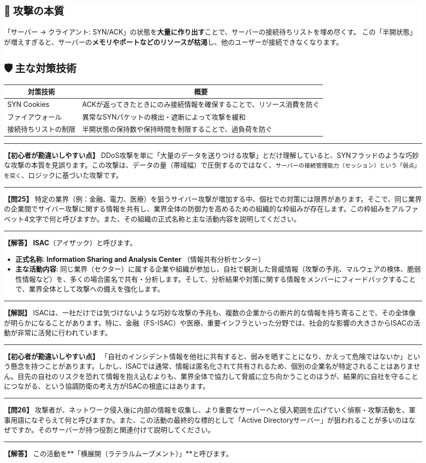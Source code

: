 ## 📌 攻撃の本質

 「サーバー → クライアント: SYN/ACK」の状態を**大量に作り出す**ことで、サーバーの接続待ちリストを埋め尽くす。
この「半開状態」が増えすぎると、サーバーの**メモリやポートなどのリソースが枯渇**し、他のユーザーが接続できなくなります。

## 🛡️ 主な対策技術

| 対策技術       | 概要                                                                 |
|----------------|----------------------------------------------------------------------|
| SYN Cookies    | ACKが返ってきたときにのみ接続情報を確保することで、リソース消費を防ぐ |
| ファイアウォール | 異常なSYNパケットの検出・遮断によって攻撃を緩和                     |
| 接続待ちリストの制限 | 半開状態の保持数や保持時間を制限することで、過負荷を防ぐ             |

---
**【初心者が勘違いしやすい点】**
DDoS攻撃を単に「大量のデータを送りつける攻撃」とだけ理解していると、SYNフラッドのような巧妙な攻撃の本質を見誤ります。この攻撃は、データの量（帯域幅）で圧倒するのではなく、`サーバーの接続管理能力（セッション）という「弱点」を突く`、ロジックに基づいた攻撃です。

---
**【問25】**
特定の業界（例：金融、電力、医療）を狙うサイバー攻撃が増加する中、個社での対策には限界があります。そこで、同じ業界の企業間でサイバー攻撃に関する情報を共有し、業界全体の防御力を高めるための組織的な枠組みが存在します。この枠組みをアルファベット4文字で何と呼びますか。また、その組織の正式名称と主な活動内容を説明してください。

---
**【解答】**
**ISAC**（アイザック）と呼びます。

*   **正式名称**: **Information Sharing and Analysis Center** （情報共有分析センター）
*   **主な活動内容**: 同じ業界（セクター）に属する企業や組織が参加し、自社で観測した脅威情報（攻撃の予兆、マルウェアの検体、脆弱性情報など）を、多くの場合匿名で共有・分析します。そして、分析結果や対策に関する情報をメンバーにフィードバックすることで、業界全体として攻撃への備えを強化します。

---
**【解説】**
ISACは、一社だけでは気づけないような巧妙な攻撃の予兆も、複数の企業からの断片的な情報を持ち寄ることで、その全体像が明らかになることがあります。特に、金融（FS-ISAC）や医療、重要インフラといった分野では、社会的な影響の大きさからISACの活動が非常に活発に行われています。

---
**【初心者が勘違いしやすい点】**
「自社のインシデント情報を他社に共有すると、弱みを晒すことになり、かえって危険ではないか」という懸念を持つことがあります。しかし、ISACでは通常、情報は匿名化されて共有されるため、個別の企業名が特定されることはありません。目先の自社のリスクを恐れて情報を抱え込むよりも、業界全体で協力して脅威に立ち向かうことのほうが、結果的に自社を守ることにつながる、という協調防衛の考え方がISACの根底にはあります。

---
**【問26】**
攻撃者が、ネットワーク侵入後に内部の情報を収集し、より重要なサーバーへと侵入範囲を広げていく偵察・攻撃活動を、軍事用語になぞらえて何と呼びますか。また、この活動の最終的な標的として「Active Directoryサーバー」が狙われることが多いのはなぜですか。そのサーバーが持つ役割と関連付けて説明してください。

---
**【解答】**
この活動を**「横展開（ラテラルムーブメント）」**と呼びます。
